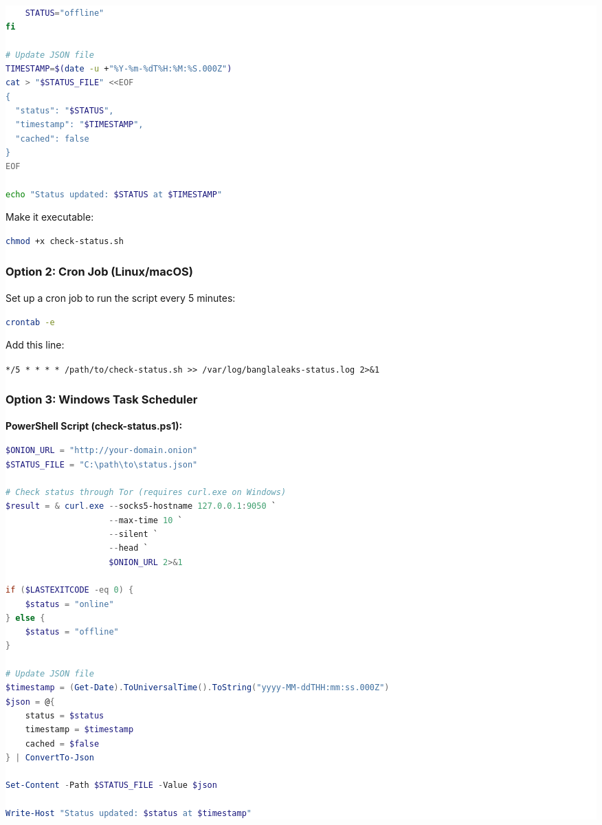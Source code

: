 ```bash
    STATUS="offline"
fi

# Update JSON file
TIMESTAMP=$(date -u +"%Y-%m-%dT%H:%M:%S.000Z")
cat > "$STATUS_FILE" <<EOF
{
  "status": "$STATUS",
  "timestamp": "$TIMESTAMP",
  "cached": false
}
EOF

echo "Status updated: $STATUS at $TIMESTAMP"
```

Make it executable:
```bash
chmod +x check-status.sh
```

### Option 2: Cron Job (Linux/macOS)

Set up a cron job to run the script every 5 minutes:

```bash
crontab -e
```

Add this line:
```cron
*/5 * * * * /path/to/check-status.sh >> /var/log/banglaleaks-status.log 2>&1
```

### Option 3: Windows Task Scheduler

**PowerShell Script (check-status.ps1):**
```powershell
$ONION_URL = "http://your-domain.onion"
$STATUS_FILE = "C:\path\to\status.json"

# Check status through Tor (requires curl.exe on Windows)
$result = & curl.exe --socks5-hostname 127.0.0.1:9050 `
                     --max-time 10 `
                     --silent `
                     --head `
                     $ONION_URL 2>&1

if ($LASTEXITCODE -eq 0) {
    $status = "online"
} else {
    $status = "offline"
}

# Update JSON file
$timestamp = (Get-Date).ToUniversalTime().ToString("yyyy-MM-ddTHH:mm:ss.000Z")
$json = @{
    status = $status
    timestamp = $timestamp
    cached = $false
} | ConvertTo-Json

Set-Content -Path $STATUS_FILE -Value $json

Write-Host "Status updated: $status at $timestamp"
```
